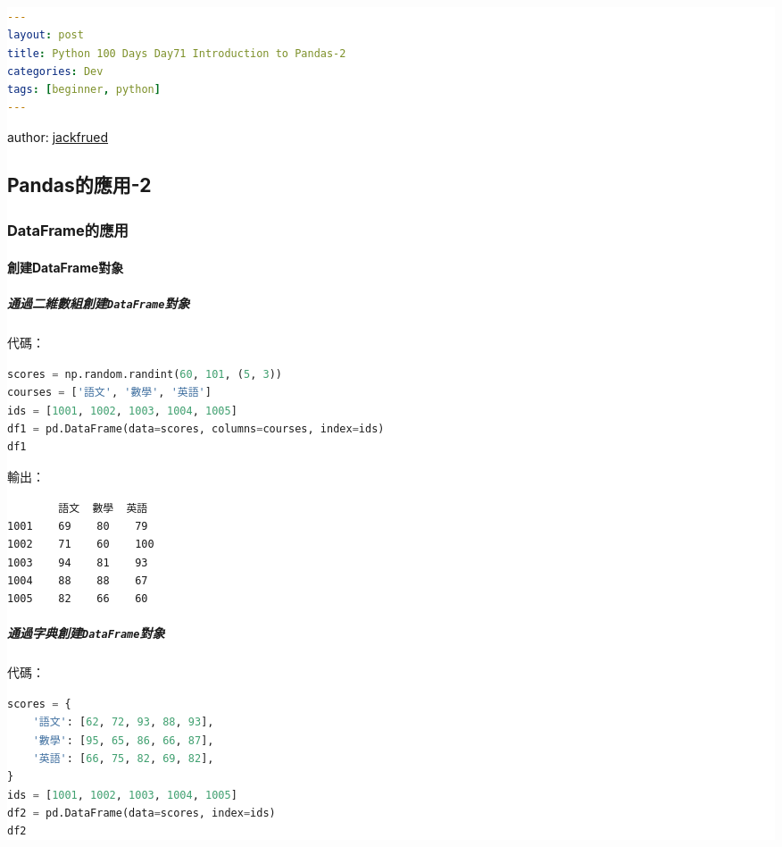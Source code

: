 ```yaml
---
layout: post
title: Python 100 Days Day71 Introduction to Pandas-2
categories: Dev
tags: [beginner, python]
---
```


author: [jackfrued](https://github.com/jackfrued/Python-100-Days)

## Pandas的應用-2

### DataFrame的應用

#### 創建DataFrame對象



##### 通過二維數組創建`DataFrame`對象

代碼：

```python
scores = np.random.randint(60, 101, (5, 3))
courses = ['語文', '數學', '英語']
ids = [1001, 1002, 1003, 1004, 1005]
df1 = pd.DataFrame(data=scores, columns=courses, index=ids)
df1
```

輸出：

```
		語文	數學	英語
1001    69    80	79
1002    71	  60	100
1003    94    81	93
1004    88	  88	67
1005    82	  66    60
```

##### 通過字典創建`DataFrame`對象

代碼：

```python
scores = {
    '語文': [62, 72, 93, 88, 93],
    '數學': [95, 65, 86, 66, 87],
    '英語': [66, 75, 82, 69, 82],
}
ids = [1001, 1002, 1003, 1004, 1005]
df2 = pd.DataFrame(data=scores, index=ids)
df2
```
